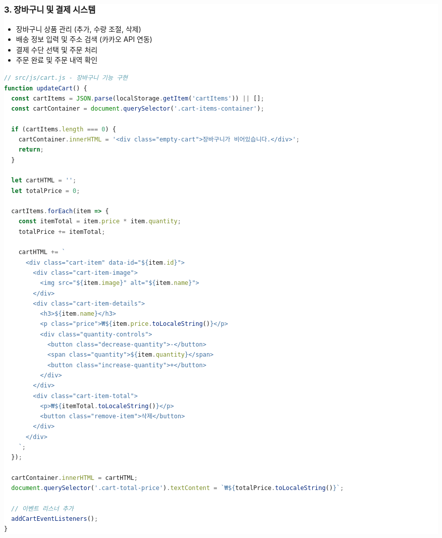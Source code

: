 ### 3. 장바구니 및 결제 시스템

- 장바구니 상품 관리 (추가, 수량 조절, 삭제)
- 배송 정보 입력 및 주소 검색 (카카오 API 연동)
- 결제 수단 선택 및 주문 처리
- 주문 완료 및 주문 내역 확인

```javascript
// src/js/cart.js - 장바구니 기능 구현
function updateCart() {
  const cartItems = JSON.parse(localStorage.getItem('cartItems')) || [];
  const cartContainer = document.querySelector('.cart-items-container');
  
  if (cartItems.length === 0) {
    cartContainer.innerHTML = '<div class="empty-cart">장바구니가 비어있습니다.</div>';
    return;
  }
  
  let cartHTML = '';
  let totalPrice = 0;
  
  cartItems.forEach(item => {
    const itemTotal = item.price * item.quantity;
    totalPrice += itemTotal;
    
    cartHTML += `
      <div class="cart-item" data-id="${item.id}">
        <div class="cart-item-image">
          <img src="${item.image}" alt="${item.name}">
        </div>
        <div class="cart-item-details">
          <h3>${item.name}</h3>
          <p class="price">₩${item.price.toLocaleString()}</p>
          <div class="quantity-controls">
            <button class="decrease-quantity">-</button>
            <span class="quantity">${item.quantity}</span>
            <button class="increase-quantity">+</button>
          </div>
        </div>
        <div class="cart-item-total">
          <p>₩${itemTotal.toLocaleString()}</p>
          <button class="remove-item">삭제</button>
        </div>
      </div>
    `;
  });
  
  cartContainer.innerHTML = cartHTML;
  document.querySelector('.cart-total-price').textContent = `₩${totalPrice.toLocaleString()}`;
  
  // 이벤트 리스너 추가
  addCartEventListeners();
}
```
